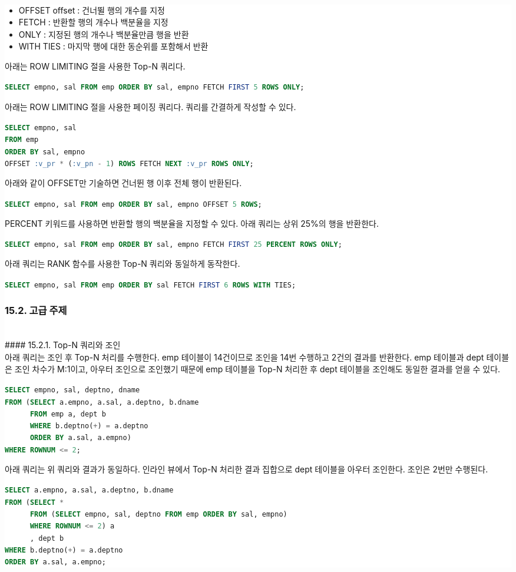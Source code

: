 + OFFSET offset : 건너뛸 행의 개수를 지정
+ FETCH : 반환할 행의 개수나 백분율을 지정
+ ONLY : 지정된 행의 개수나 백분율만큼 행을 반환
+ WITH TIES : 마지막 행에 대한 동순위를 포함해서 반환  

아래는 ROW LIMITING 절을 사용한 Top-N 쿼리다.  

```sql
SELECT empno, sal FROM emp ORDER BY sal, empno FETCH FIRST 5 ROWS ONLY;
```

아래는 ROW LIMITING 절을 사용한 페이징 쿼리다. 쿼리를 간결하게 작성할 수 있다.  

```sql
SELECT empno, sal
FROM emp
ORDER BY sal, empno
OFFSET :v_pr * (:v_pn - 1) ROWS FETCH NEXT :v_pr ROWS ONLY;
```

아래와 같이 OFFSET만 기술하면 건너뛴 행 이후 전체 행이 반환된다.  

```sql
SELECT empno, sal FROM emp ORDER BY sal, empno OFFSET 5 ROWS;
```

PERCENT 키워드를 사용하면 반환할 행의 백분율을 지정할 수 있다. 아래 쿼리는 상위 25%의 행을 반환한다.  

```sql
SELECT empno, sal FROM emp ORDER BY sal, empno FETCH FIRST 25 PERCENT ROWS ONLY;
```

아래 쿼리는 RANK 함수를 사용한 Top-N 쿼리와 동일하게 동작한다.  

```sql
SELECT empno, sal FROM emp ORDER BY sal FETCH FIRST 6 ROWS WITH TIES;
```

### 15.2. 고급 주제
<br/>
#### 15.2.1. Top-N 쿼리와 조인
<br/>
아래 쿼리는 조인 후 Top-N 처리를 수행한다. emp 테이블이 14건이므로 조인을 14번 수행하고 2건의 결과를 반환한다. emp 테이블과 dept 테이블은 조인 차수가 M:1이고, 아우터 조인으로 조인했기 때문에 emp 테이블을 Top-N 처리한 후 dept 테이블을 조인해도 동일한 결과를 얻을 수 있다.  

```sql
SELECT empno, sal, deptno, dname
FROM (SELECT a.empno, a.sal, a.deptno, b.dname
      FROM emp a, dept b
      WHERE b.deptno(+) = a.deptno
      ORDER BY a.sal, a.empno)
WHERE ROWNUM <= 2;
```

아래 쿼리는 위 쿼리와 결과가 동일하다. 인라인 뷰에서 Top-N 처리한 결과 집합으로 dept 테이블을 아우터 조인한다. 조인은 2번만 수행된다.  

```sql
SELECT a.empno, a.sal, a.deptno, b.dname
FROM (SELECT *
      FROM (SELECT empno, sal, deptno FROM emp ORDER BY sal, empno)
      WHERE ROWNUM <= 2) a
      , dept b
WHERE b.deptno(+) = a.deptno
ORDER BY a.sal, a.empno;
```
